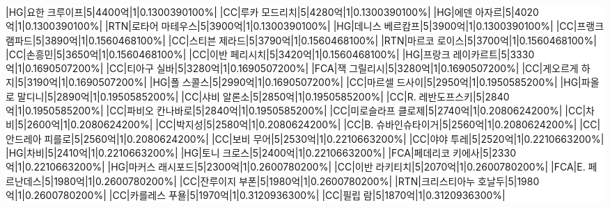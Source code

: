 |HG|요한 크루이프|5|4400억|1|0.1300390100%|
|CC|루카 모드리치|5|4280억|1|0.1300390100%|
|HG|에덴 아자르|5|4020억|1|0.1300390100%|
|RTN|로타어 마테우스|5|3900억|1|0.1300390100%|
|HG|데니스 베르캄프|5|3900억|1|0.1300390100%|
|CC|프랭크 램파드|5|3890억|1|0.1560468100%|
|CC|스티븐 제라드|5|3790억|1|0.1560468100%|
|RTN|마르코 로이스|5|3700억|1|0.1560468100%|
|CC|손흥민|5|3650억|1|0.1560468100%|
|CC|이반 페리시치|5|3420억|1|0.1560468100%|
|HG|프랑크 레이카르트|5|3330억|1|0.1690507200%|
|CC|티아구 실바|5|3280억|1|0.1690507200%|
|FCA|잭 그릴리시|5|3280억|1|0.1690507200%|
|CC|게오르게 하지|5|3190억|1|0.1690507200%|
|HG|폴 스콜스|5|2990억|1|0.1690507200%|
|CC|마르셀 드사이|5|2950억|1|0.1950585200%|
|HG|파올로 말디니|5|2890억|1|0.1950585200%|
|CC|샤비 알론소|5|2850억|1|0.1950585200%|
|CC|R. 레반도프스키|5|2840억|1|0.1950585200%|
|CC|파비오 칸나바로|5|2840억|1|0.1950585200%|
|CC|미로슬라프 클로제|5|2740억|1|0.2080624200%|
|CC|차비|5|2600억|1|0.2080624200%|
|CC|박지성|5|2580억|1|0.2080624200%|
|CC|B. 슈바인슈타이거|5|2560억|1|0.2080624200%|
|CC|안드레아 피를로|5|2560억|1|0.2080624200%|
|CC|보비 무어|5|2530억|1|0.2210663200%|
|CC|야야 투레|5|2520억|1|0.2210663200%|
|HG|차비|5|2410억|1|0.2210663200%|
|HG|토니 크로스|5|2400억|1|0.2210663200%|
|FCA|페데리코 키에사|5|2330억|1|0.2210663200%|
|HG|마커스 래시포드|5|2300억|1|0.2600780200%|
|CC|이반 라키티치|5|2070억|1|0.2600780200%|
|FCA|E. 페르난데스|5|1980억|1|0.2600780200%|
|CC|잔루이지 부폰|5|1980억|1|0.2600780200%|
|RTN|크리스티아누 호날두|5|1980억|1|0.2600780200%|
|CC|카를레스 푸욜|5|1970억|1|0.3120936300%|
|CC|필립 람|5|1870억|1|0.3120936300%|
